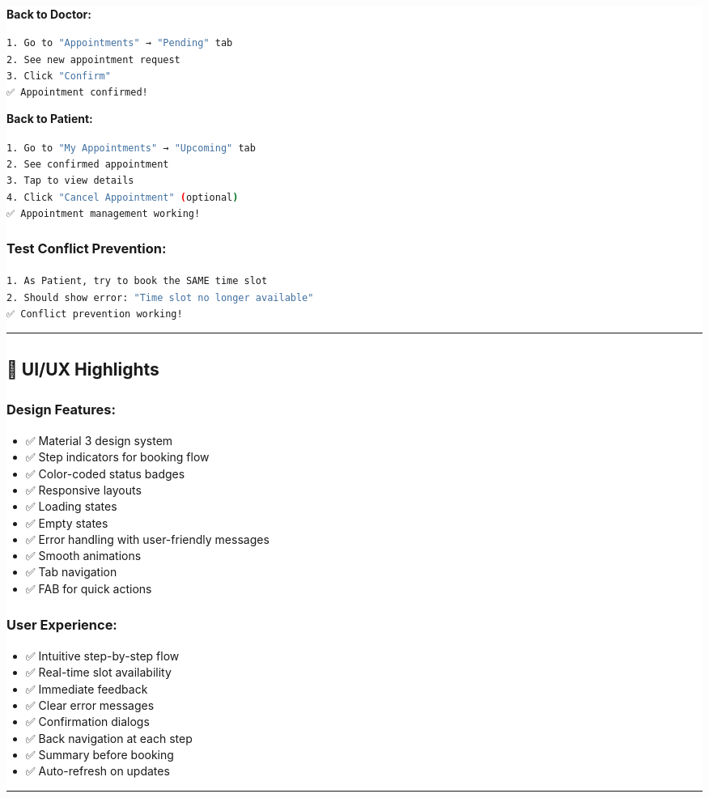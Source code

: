 **Back to Doctor:**
```bash
1. Go to "Appointments" → "Pending" tab
2. See new appointment request
3. Click "Confirm"
✅ Appointment confirmed!
```

**Back to Patient:**
```bash
1. Go to "My Appointments" → "Upcoming" tab
2. See confirmed appointment
3. Tap to view details
4. Click "Cancel Appointment" (optional)
✅ Appointment management working!
```

### **Test Conflict Prevention:**
```bash
1. As Patient, try to book the SAME time slot
2. Should show error: "Time slot no longer available"
✅ Conflict prevention working!
```

---

## 🎨 **UI/UX Highlights**

### **Design Features:**
- ✅ Material 3 design system
- ✅ Step indicators for booking flow
- ✅ Color-coded status badges
- ✅ Responsive layouts
- ✅ Loading states
- ✅ Empty states
- ✅ Error handling with user-friendly messages
- ✅ Smooth animations
- ✅ Tab navigation
- ✅ FAB for quick actions

### **User Experience:**
- ✅ Intuitive step-by-step flow
- ✅ Real-time slot availability
- ✅ Immediate feedback
- ✅ Clear error messages
- ✅ Confirmation dialogs
- ✅ Back navigation at each step
- ✅ Summary before booking
- ✅ Auto-refresh on updates

---
